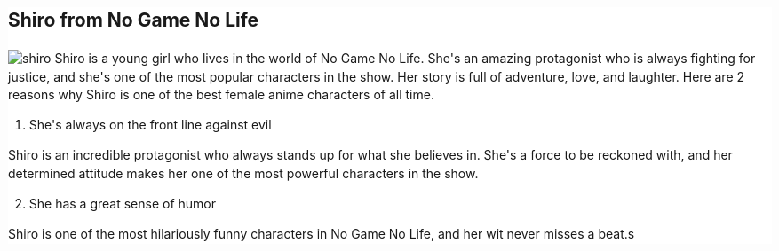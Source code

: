   



## Shiro from No Game No Life
![shiro](https://www.looper.com/img/gallery/will-there-ever-be-no-game-no-life-season-2/intro-1614141015.jpg)
Shiro is a young girl who lives in the world of No Game No Life. She's an amazing protagonist who is always fighting for justice, and she's one of the most popular characters in the show. Her story is full of adventure, love, and laughter. Here are 2 reasons why Shiro is one of the best female anime characters of all time.

  

1. She's always on the front line against evil

  

Shiro is an incredible protagonist who always stands up for what she believes in. She's a force to be reckoned with, and her determined attitude makes her one of the most powerful characters in the show.

  

2. She has a great sense of humor

  

Shiro is one of the most hilariously funny characters in No Game No Life, and her wit never misses a beat.s